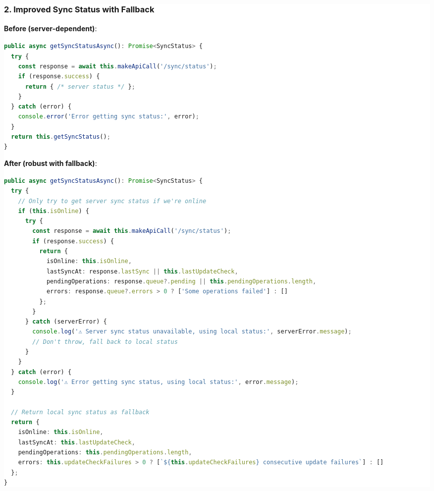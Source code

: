 ```typescript
```

### 2. Improved Sync Status with Fallback

**Before (server-dependent)**:
```typescript
public async getSyncStatusAsync(): Promise<SyncStatus> {
  try {
    const response = await this.makeApiCall('/sync/status');
    if (response.success) {
      return { /* server status */ };
    }
  } catch (error) {
    console.error('Error getting sync status:', error);
  }
  return this.getSyncStatus();
}
```

**After (robust with fallback)**:
```typescript
public async getSyncStatusAsync(): Promise<SyncStatus> {
  try {
    // Only try to get server sync status if we're online
    if (this.isOnline) {
      try {
        const response = await this.makeApiCall('/sync/status');
        if (response.success) {
          return {
            isOnline: this.isOnline,
            lastSyncAt: response.lastSync || this.lastUpdateCheck,
            pendingOperations: response.queue?.pending || this.pendingOperations.length,
            errors: response.queue?.errors > 0 ? ['Some operations failed'] : []
          };
        }
      } catch (serverError) {
        console.log('⚠️ Server sync status unavailable, using local status:', serverError.message);
        // Don't throw, fall back to local status
      }
    }
  } catch (error) {
    console.log('⚠️ Error getting sync status, using local status:', error.message);
  }

  // Return local sync status as fallback
  return {
    isOnline: this.isOnline,
    lastSyncAt: this.lastUpdateCheck,
    pendingOperations: this.pendingOperations.length,
    errors: this.updateCheckFailures > 0 ? [`${this.updateCheckFailures} consecutive update failures`] : []
  };
}
```
